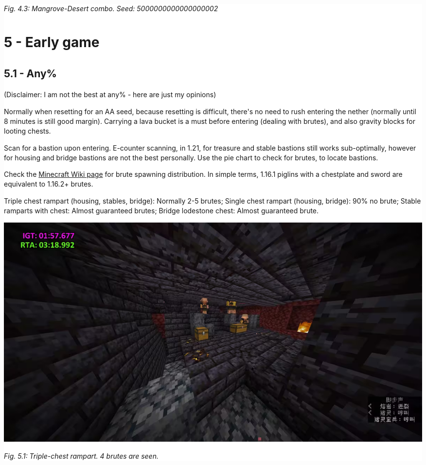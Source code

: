 *Fig. 4.3: Mangrove-Desert combo. Seed: 5000000000000000002*

# 5 - Early game

## 5.1 - Any%

(Disclaimer: I am not the best at any% - here are just my opinions)

Normally when resetting for an AA seed, because resetting is difficult, there's no need to rush entering the nether (normally until 8 minutes is still good margin). Carrying a lava bucket is a must before entering (dealing with brutes), and also gravity blocks for looting chests.

Scan for a bastion upon entering. E-counter scanning, in 1.21, for treasure and stable bastions still works sub-optimally, however for housing and bridge bastions are not the best personally. Use the pie chart to check for brutes, to locate bastions.

Check the [Minecraft Wiki page](https://minecraft.fandom.com/wiki/Bastion_Remnant#Structure) for brute spawning distribution. In simple terms, 1.16.1 piglins with a chestplate and sword are equivalent to 1.16.2+ brutes.

Triple chest rampart (housing, stables, bridge): Normally 2-5 brutes; 
Single chest rampart (housing, bridge): 90% no brute;
Stable ramparts with chest: Almost guaranteed brutes;
Bridge lodestone chest: Almost guaranteed brute.

![fig5.1](fig5.1.png)

*Fig. 5.1: Triple-chest rampart. 4 brutes are seen.*

